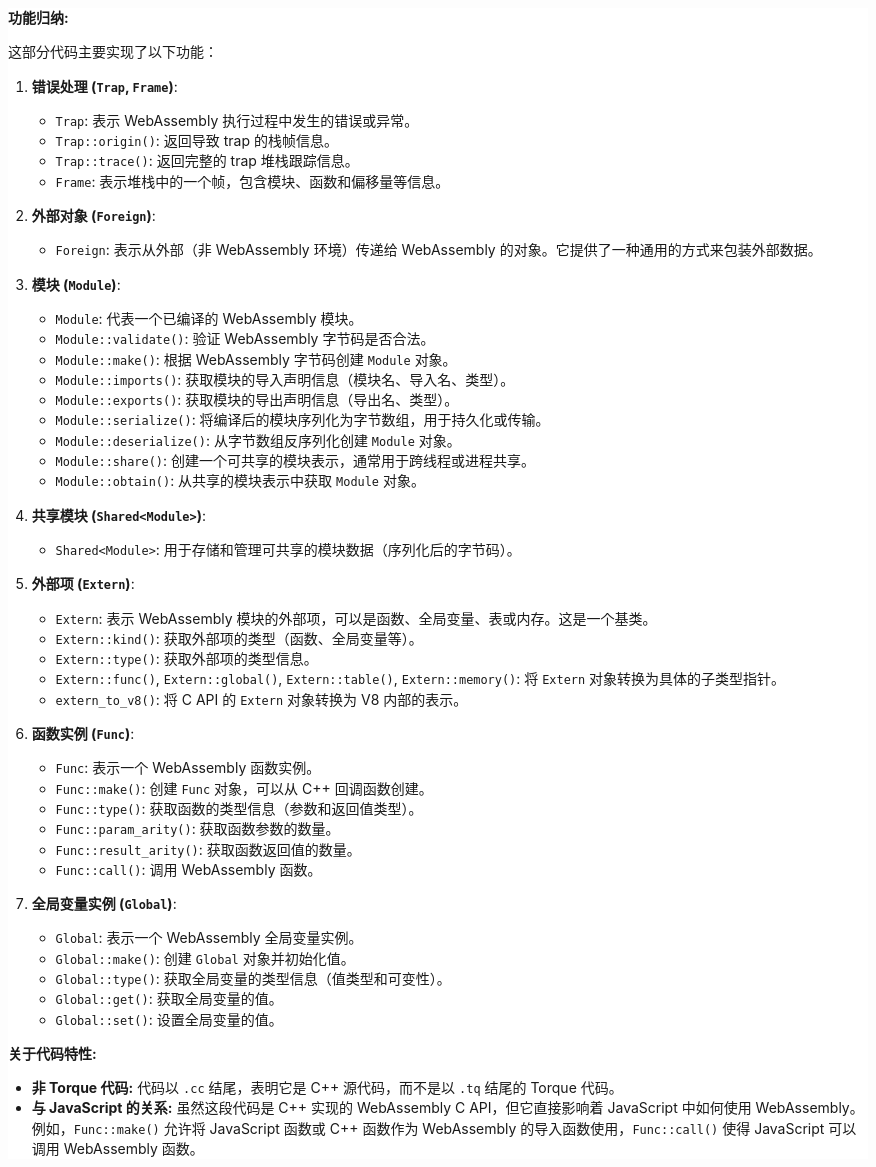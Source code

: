 **功能归纳:**

这部分代码主要实现了以下功能：

1. **错误处理 (`Trap`, `Frame`)**:
   - `Trap`: 表示 WebAssembly 执行过程中发生的错误或异常。
   - `Trap::origin()`: 返回导致 trap 的栈帧信息。
   - `Trap::trace()`: 返回完整的 trap 堆栈跟踪信息。
   - `Frame`:  表示堆栈中的一个帧，包含模块、函数和偏移量等信息。

2. **外部对象 (`Foreign`)**:
   - `Foreign`:  表示从外部（非 WebAssembly 环境）传递给 WebAssembly 的对象。它提供了一种通用的方式来包装外部数据。

3. **模块 (`Module`)**:
   - `Module`:  代表一个已编译的 WebAssembly 模块。
   - `Module::validate()`: 验证 WebAssembly 字节码是否合法。
   - `Module::make()`:  根据 WebAssembly 字节码创建 `Module` 对象。
   - `Module::imports()`: 获取模块的导入声明信息（模块名、导入名、类型）。
   - `Module::exports()`: 获取模块的导出声明信息（导出名、类型）。
   - `Module::serialize()`: 将编译后的模块序列化为字节数组，用于持久化或传输。
   - `Module::deserialize()`: 从字节数组反序列化创建 `Module` 对象。
   - `Module::share()`:  创建一个可共享的模块表示，通常用于跨线程或进程共享。
   - `Module::obtain()`:  从共享的模块表示中获取 `Module` 对象。

4. **共享模块 (`Shared<Module>`)**:
   - `Shared<Module>`:  用于存储和管理可共享的模块数据（序列化后的字节码）。

5. **外部项 (`Extern`)**:
   - `Extern`:  表示 WebAssembly 模块的外部项，可以是函数、全局变量、表或内存。这是一个基类。
   - `Extern::kind()`:  获取外部项的类型（函数、全局变量等）。
   - `Extern::type()`:  获取外部项的类型信息。
   - `Extern::func()`, `Extern::global()`, `Extern::table()`, `Extern::memory()`:  将 `Extern` 对象转换为具体的子类型指针。
   - `extern_to_v8()`:  将 C API 的 `Extern` 对象转换为 V8 内部的表示。

6. **函数实例 (`Func`)**:
   - `Func`:  表示一个 WebAssembly 函数实例。
   - `Func::make()`:  创建 `Func` 对象，可以从 C++ 回调函数创建。
   - `Func::type()`:  获取函数的类型信息（参数和返回值类型）。
   - `Func::param_arity()`:  获取函数参数的数量。
   - `Func::result_arity()`:  获取函数返回值的数量。
   - `Func::call()`:  调用 WebAssembly 函数。

7. **全局变量实例 (`Global`)**:
   - `Global`:  表示一个 WebAssembly 全局变量实例。
   - `Global::make()`:  创建 `Global` 对象并初始化值。
   - `Global::type()`:  获取全局变量的类型信息（值类型和可变性）。
   - `Global::get()`:  获取全局变量的值。
   - `Global::set()`:  设置全局变量的值。

**关于代码特性:**

* **非 Torque 代码:** 代码以 `.cc` 结尾，表明它是 C++ 源代码，而不是以 `.tq` 结尾的 Torque 代码。
* **与 JavaScript 的关系:** 虽然这段代码是 C++ 实现的 WebAssembly C API，但它直接影响着 JavaScript 中如何使用 WebAssembly。例如，`Func::make()` 允许将 JavaScript 函数或 C++ 函数作为 WebAssembly 的导入函数使用，`Func::call()`  使得 JavaScript 可以调用 WebAssembly 函数。
